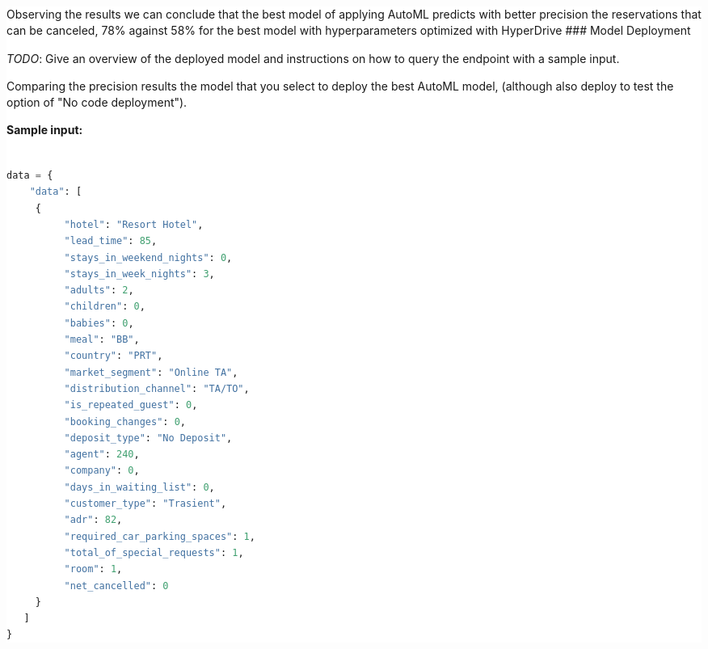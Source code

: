 <p>Observing the results we can conclude that the best model of applying AutoML predicts with better precision the reservations that can be canceled, 78% against 58% for the best model with hyperparameters optimized with HyperDrive
### Model Deployment</p>

*TODO*: Give an overview of the deployed model and instructions on how to query the endpoint with a sample input.

Comparing the precision results the model that you select to deploy the best AutoML model, (although also deploy to test the option of "No code deployment").

<b>Sample input:</b><br />

```python

data = {
    "data": [
     {
          "hotel": "Resort Hotel",
          "lead_time": 85,
          "stays_in_weekend_nights": 0,
          "stays_in_week_nights": 3,
          "adults": 2,
          "children": 0,
          "babies": 0,
          "meal": "BB",
          "country": "PRT",
          "market_segment": "Online TA",
          "distribution_channel": "TA/TO",
          "is_repeated_guest": 0,
          "booking_changes": 0,
          "deposit_type": "No Deposit",
          "agent": 240,
          "company": 0,
          "days_in_waiting_list": 0,
          "customer_type": "Trasient",
          "adr": 82,
          "required_car_parking_spaces": 1,
          "total_of_special_requests": 1,
          "room": 1,
          "net_cancelled": 0
     }
   ]
}
```

<p align="center">